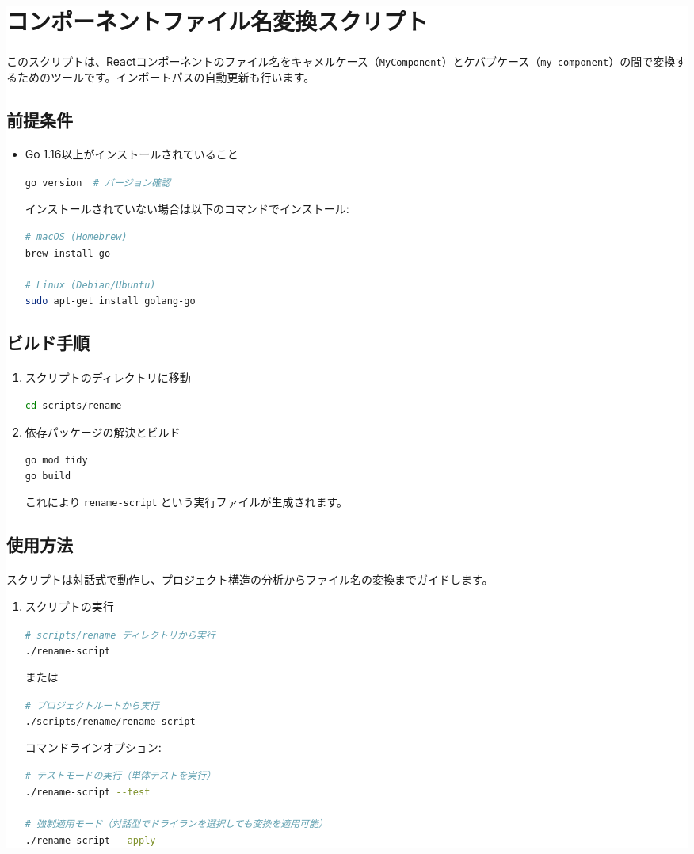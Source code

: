 # コンポーネントファイル名変換スクリプト

このスクリプトは、Reactコンポーネントのファイル名をキャメルケース（`MyComponent`）とケバブケース（`my-component`）の間で変換するためのツールです。インポートパスの自動更新も行います。

## 前提条件

- Go 1.16以上がインストールされていること
  ```bash
  go version  # バージョン確認
  ```
  
  インストールされていない場合は以下のコマンドでインストール:
  ```bash
  # macOS (Homebrew)
  brew install go
  
  # Linux (Debian/Ubuntu)
  sudo apt-get install golang-go
  ```

## ビルド手順

1. スクリプトのディレクトリに移動
   ```bash
   cd scripts/rename
   ```

2. 依存パッケージの解決とビルド
   ```bash
   go mod tidy
   go build
   ```
   
   これにより `rename-script` という実行ファイルが生成されます。

## 使用方法

スクリプトは対話式で動作し、プロジェクト構造の分析からファイル名の変換までガイドします。

1. スクリプトの実行
   ```bash
   # scripts/rename ディレクトリから実行
   ./rename-script
   ```
   または
   ```bash
   # プロジェクトルートから実行
   ./scripts/rename/rename-script
   ```
   
   コマンドラインオプション:
   ```bash
   # テストモードの実行（単体テストを実行）
   ./rename-script --test
   
   # 強制適用モード（対話型でドライランを選択しても変換を適用可能）
   ./rename-script --apply
   ```
